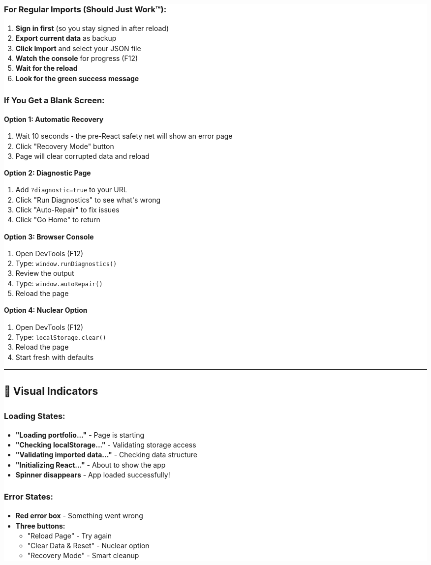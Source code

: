 ### For Regular Imports (Should Just Work™):

1. **Sign in first** (so you stay signed in after reload)
2. **Export current data** as backup
3. **Click Import** and select your JSON file
4. **Watch the console** for progress (F12)
5. **Wait for the reload**
6. **Look for the green success message**

### If You Get a Blank Screen:

**Option 1: Automatic Recovery**
1. Wait 10 seconds - the pre-React safety net will show an error page
2. Click "Recovery Mode" button
3. Page will clear corrupted data and reload

**Option 2: Diagnostic Page**
1. Add `?diagnostic=true` to your URL
2. Click "Run Diagnostics" to see what's wrong
3. Click "Auto-Repair" to fix issues
4. Click "Go Home" to return

**Option 3: Browser Console**
1. Open DevTools (F12)
2. Type: `window.runDiagnostics()`
3. Review the output
4. Type: `window.autoRepair()`
5. Reload the page

**Option 4: Nuclear Option**
1. Open DevTools (F12)
2. Type: `localStorage.clear()`
3. Reload the page
4. Start fresh with defaults

---

## 🎨 Visual Indicators

### Loading States:
- **"Loading portfolio..."** - Page is starting
- **"Checking localStorage..."** - Validating storage access
- **"Validating imported data..."** - Checking data structure
- **"Initializing React..."** - About to show the app
- **Spinner disappears** - App loaded successfully!

### Error States:
- **Red error box** - Something went wrong
- **Three buttons:**
  - "Reload Page" - Try again
  - "Clear Data & Reset" - Nuclear option
  - "Recovery Mode" - Smart cleanup

